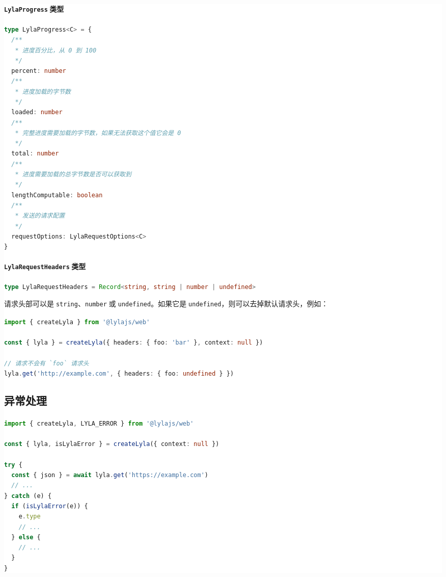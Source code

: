 #### `LylaProgress` 类型

```ts
type LylaProgress<C> = {
  /**
   * 进度百分比，从 0 到 100
   */
  percent: number
  /**
   * 进度加载的字节数
   */
  loaded: number
  /**
   * 完整进度需要加载的字节数，如果无法获取这个值它会是 0
   */
  total: number
  /**
   * 进度需要加载的总字节数是否可以获取到
   */
  lengthComputable: boolean
  /**
   * 发送的请求配置
   */
  requestOptions: LylaRequestOptions<C>
}
```

#### `LylaRequestHeaders` 类型

```ts
type LylaRequestHeaders = Record<string, string | number | undefined>
```

请求头部可以是 `string`、`number` 或 `undefined`。如果它是 `undefined`，则可以去掉默认请求头，例如：

```ts
import { createLyla } from '@lylajs/web'

const { lyla } = createLyla({ headers: { foo: 'bar' }, context: null })

// 请求不会有 `foo` 请求头
lyla.get('http://example.com', { headers: { foo: undefined } })
```

## 异常处理

```ts
import { createLyla, LYLA_ERROR } from '@lylajs/web'

const { lyla, isLylaError } = createLyla({ context: null })

try {
  const { json } = await lyla.get('https://example.com')
  // ...
} catch (e) {
  if (isLylaError(e)) {
    e.type
    // ...
  } else {
    // ...
  }
}
```
